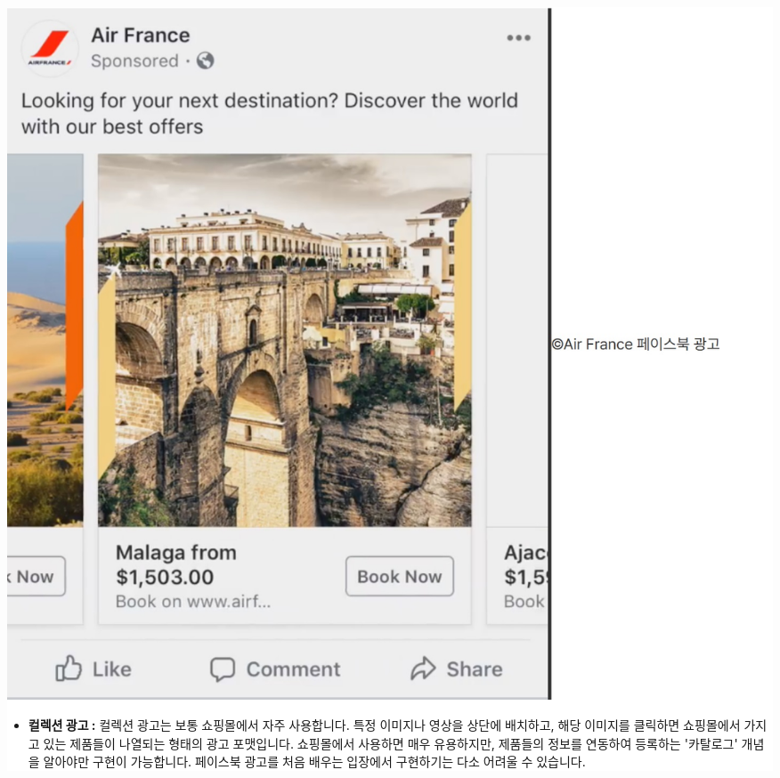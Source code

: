 <img src="/images/f32b873782e9d41426ffb9e6cb760d0c.jpg" alt="file" width="800" height="400" style="max-width: 100%; height: auto;" />



- **컬렉션 광고 :** 컬렉션 광고는 보통 쇼핑몰에서 자주 사용합니다. 특정 이미지나 영상을 상단에 배치하고, 해당 이미지를 클릭하면 
 쇼핑몰에서 가지고 있는 제품들이 나열되는 형태의 광고 포맷입니다. 쇼핑몰에서 사용하면 매우 유용하지만, 제품들의 정보를 연동하여
 등록하는 '카탈로그' 개념을 알아야만 구현이 가능합니다. 페이스북 광고를 처음 배우는 입장에서 구현하기는 다소 어려울 수 있습니다.